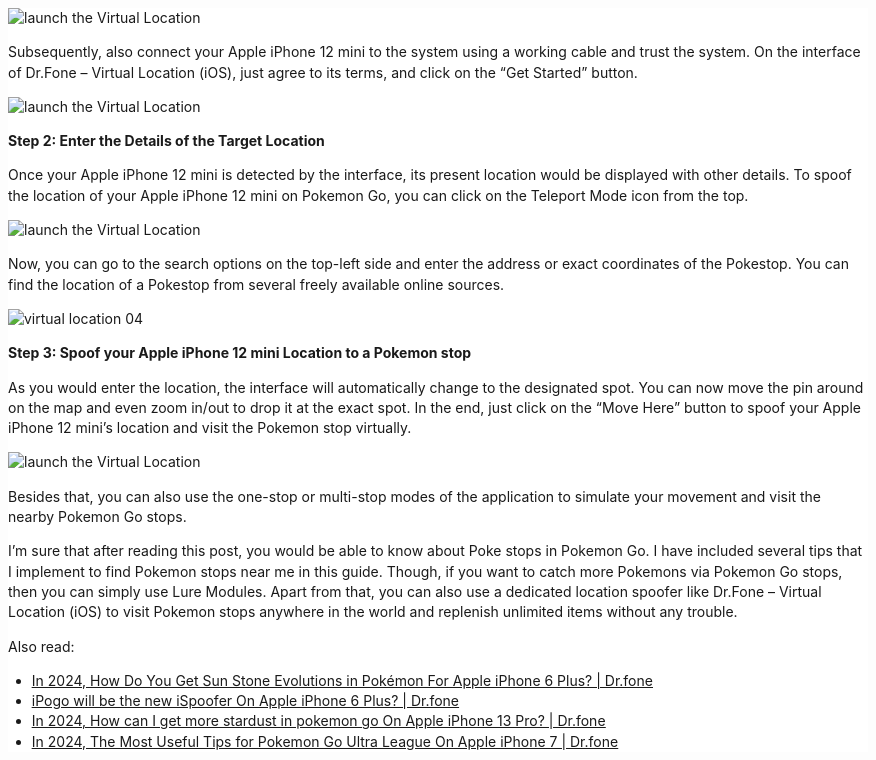 ![launch the Virtual Location](https://images.wondershare.com/drfone/guide/drfone-home.png)

Subsequently, also connect your Apple iPhone 12 mini to the system using a working cable and trust the system. On the interface of Dr.Fone – Virtual Location (iOS), just agree to its terms, and click on the “Get Started” button.

![launch the Virtual Location](https://images.wondershare.com/drfone/guide/virtual-location-01.png)

****Step 2: Enter the Details of the Target Location****

Once your Apple iPhone 12 mini is detected by the interface, its present location would be displayed with other details. To spoof the location of your Apple iPhone 12 mini on Pokemon Go, you can click on the Teleport Mode icon from the top.

![launch the Virtual Location](https://images.wondershare.com/drfone/guide/virtual-location-03.png)

Now, you can go to the search options on the top-left side and enter the address or exact coordinates of the Pokestop. You can find the location of a Pokestop from several freely available online sources.

![virtual location 04](https://images.wondershare.com/drfone/guide/virtual-location-04.png)

****Step 3: Spoof your Apple iPhone 12 mini Location to a Pokemon stop****

As you would enter the location, the interface will automatically change to the designated spot. You can now move the pin around on the map and even zoom in/out to drop it at the exact spot. In the end, just click on the “Move Here” button to spoof your Apple iPhone 12 mini’s location and visit the Pokemon stop virtually.

![launch the Virtual Location](https://images.wondershare.com/drfone/guide/virtual-location-05.png)

Besides that, you can also use the one-stop or multi-stop modes of the application to simulate your movement and visit the nearby Pokemon Go stops.

I’m sure that after reading this post, you would be able to know about Poke stops in Pokemon Go. I have included several tips that I implement to find Pokemon stops near me in this guide. Though, if you want to catch more Pokemons via Pokemon Go stops, then you can simply use Lure Modules. Apart from that, you can also use a dedicated location spoofer like Dr.Fone – Virtual Location (iOS) to visit Pokemon stops anywhere in the world and replenish unlimited items without any trouble.


<ins class="adsbygoogle"
     style="display:block"
     data-ad-format="autorelaxed"
     data-ad-client="ca-pub-7571918770474297"
     data-ad-slot="1223367746"></ins>
<ins class="adsbygoogle"
     style="display:block"
     data-ad-client="ca-pub-7571918770474297"
     data-ad-slot="8358498916"
     data-ad-format="auto"
     data-full-width-responsive="true"></ins>


<span class="atpl-alsoreadstyle">Also read:</span>
<div><ul>
<li><a href="https://ios-pokemon-go.techidaily.com/in-2024-how-do-you-get-sun-stone-evolutions-in-pokemon-for-apple-iphone-6-plus-drfone-by-drfone-virtual-ios/"><u>In 2024, How Do You Get Sun Stone Evolutions in Pokémon For Apple iPhone 6 Plus? | Dr.fone</u></a></li>
<li><a href="https://ios-pokemon-go.techidaily.com/ipogo-will-be-the-new-ispoofer-on-apple-iphone-6-plus-drfone-by-drfone-virtual-ios/"><u>iPogo will be the new iSpoofer On Apple iPhone 6 Plus? | Dr.fone</u></a></li>
<li><a href="https://ios-pokemon-go.techidaily.com/in-2024-how-can-i-get-more-stardust-in-pokemon-go-on-apple-iphone-13-pro-drfone-by-drfone-virtual-ios/"><u>In 2024, How can I get more stardust in pokemon go On Apple iPhone 13 Pro? | Dr.fone</u></a></li>
<li><a href="https://ios-pokemon-go.techidaily.com/in-2024-the-most-useful-tips-for-pokemon-go-ultra-league-on-apple-iphone-7-drfone-by-drfone-virtual-ios/"><u>In 2024, The Most Useful Tips for Pokemon Go Ultra League On Apple iPhone 7 | Dr.fone</u></a></li>